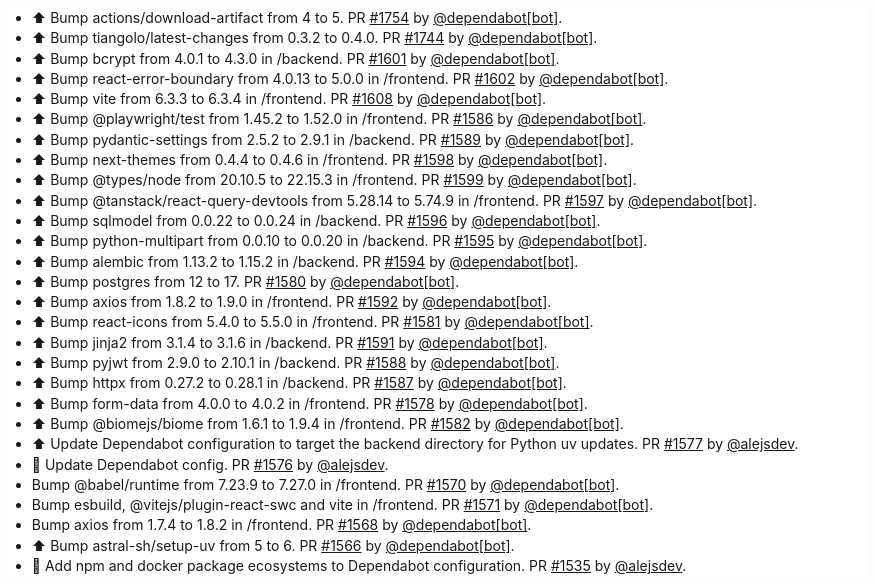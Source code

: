 * ⬆ Bump actions/download-artifact from 4 to 5. PR [#1754](https://github.com/fastapi/full-stack-fastapi-template/pull/1754) by [@dependabot[bot]](https://github.com/apps/dependabot).
* ⬆ Bump tiangolo/latest-changes from 0.3.2 to 0.4.0. PR [#1744](https://github.com/fastapi/full-stack-fastapi-template/pull/1744) by [@dependabot[bot]](https://github.com/apps/dependabot).
* ⬆ Bump bcrypt from 4.0.1 to 4.3.0 in /backend. PR [#1601](https://github.com/fastapi/full-stack-fastapi-template/pull/1601) by [@dependabot[bot]](https://github.com/apps/dependabot).
* ⬆ Bump react-error-boundary from 4.0.13 to 5.0.0 in /frontend. PR [#1602](https://github.com/fastapi/full-stack-fastapi-template/pull/1602) by [@dependabot[bot]](https://github.com/apps/dependabot).
* ⬆ Bump vite from 6.3.3 to 6.3.4 in /frontend. PR [#1608](https://github.com/fastapi/full-stack-fastapi-template/pull/1608) by [@dependabot[bot]](https://github.com/apps/dependabot).
* ⬆ Bump @playwright/test from 1.45.2 to 1.52.0 in /frontend. PR [#1586](https://github.com/fastapi/full-stack-fastapi-template/pull/1586) by [@dependabot[bot]](https://github.com/apps/dependabot).
* ⬆ Bump pydantic-settings from 2.5.2 to 2.9.1 in /backend. PR [#1589](https://github.com/fastapi/full-stack-fastapi-template/pull/1589) by [@dependabot[bot]](https://github.com/apps/dependabot).
* ⬆ Bump next-themes from 0.4.4 to 0.4.6 in /frontend. PR [#1598](https://github.com/fastapi/full-stack-fastapi-template/pull/1598) by [@dependabot[bot]](https://github.com/apps/dependabot).
* ⬆ Bump @types/node from 20.10.5 to 22.15.3 in /frontend. PR [#1599](https://github.com/fastapi/full-stack-fastapi-template/pull/1599) by [@dependabot[bot]](https://github.com/apps/dependabot).
* ⬆ Bump @tanstack/react-query-devtools from 5.28.14 to 5.74.9 in /frontend. PR [#1597](https://github.com/fastapi/full-stack-fastapi-template/pull/1597) by [@dependabot[bot]](https://github.com/apps/dependabot).
* ⬆ Bump sqlmodel from 0.0.22 to 0.0.24 in /backend. PR [#1596](https://github.com/fastapi/full-stack-fastapi-template/pull/1596) by [@dependabot[bot]](https://github.com/apps/dependabot).
* ⬆ Bump python-multipart from 0.0.10 to 0.0.20 in /backend. PR [#1595](https://github.com/fastapi/full-stack-fastapi-template/pull/1595) by [@dependabot[bot]](https://github.com/apps/dependabot).
* ⬆ Bump alembic from 1.13.2 to 1.15.2 in /backend. PR [#1594](https://github.com/fastapi/full-stack-fastapi-template/pull/1594) by [@dependabot[bot]](https://github.com/apps/dependabot).
* ⬆ Bump postgres from 12 to 17. PR [#1580](https://github.com/fastapi/full-stack-fastapi-template/pull/1580) by [@dependabot[bot]](https://github.com/apps/dependabot).
* ⬆ Bump axios from 1.8.2 to 1.9.0 in /frontend. PR [#1592](https://github.com/fastapi/full-stack-fastapi-template/pull/1592) by [@dependabot[bot]](https://github.com/apps/dependabot).
* ⬆ Bump react-icons from 5.4.0 to 5.5.0 in /frontend. PR [#1581](https://github.com/fastapi/full-stack-fastapi-template/pull/1581) by [@dependabot[bot]](https://github.com/apps/dependabot).
* ⬆ Bump jinja2 from 3.1.4 to 3.1.6 in /backend. PR [#1591](https://github.com/fastapi/full-stack-fastapi-template/pull/1591) by [@dependabot[bot]](https://github.com/apps/dependabot).
* ⬆ Bump pyjwt from 2.9.0 to 2.10.1 in /backend. PR [#1588](https://github.com/fastapi/full-stack-fastapi-template/pull/1588) by [@dependabot[bot]](https://github.com/apps/dependabot).
* ⬆ Bump httpx from 0.27.2 to 0.28.1 in /backend. PR [#1587](https://github.com/fastapi/full-stack-fastapi-template/pull/1587) by [@dependabot[bot]](https://github.com/apps/dependabot).
* ⬆ Bump form-data from 4.0.0 to 4.0.2 in /frontend. PR [#1578](https://github.com/fastapi/full-stack-fastapi-template/pull/1578) by [@dependabot[bot]](https://github.com/apps/dependabot).
* ⬆ Bump @biomejs/biome from 1.6.1 to 1.9.4 in /frontend. PR [#1582](https://github.com/fastapi/full-stack-fastapi-template/pull/1582) by [@dependabot[bot]](https://github.com/apps/dependabot).
* ⬆️ Update Dependabot configuration to target the backend directory for Python uv updates. PR [#1577](https://github.com/fastapi/full-stack-fastapi-template/pull/1577) by [@alejsdev](https://github.com/alejsdev).
* 🔧 Update Dependabot config. PR [#1576](https://github.com/fastapi/full-stack-fastapi-template/pull/1576) by [@alejsdev](https://github.com/alejsdev).
* Bump @babel/runtime from 7.23.9 to 7.27.0 in /frontend. PR [#1570](https://github.com/fastapi/full-stack-fastapi-template/pull/1570) by [@dependabot[bot]](https://github.com/apps/dependabot).
* Bump esbuild, @vitejs/plugin-react-swc and vite in /frontend. PR [#1571](https://github.com/fastapi/full-stack-fastapi-template/pull/1571) by [@dependabot[bot]](https://github.com/apps/dependabot).
* Bump axios from 1.7.4 to 1.8.2 in /frontend. PR [#1568](https://github.com/fastapi/full-stack-fastapi-template/pull/1568) by [@dependabot[bot]](https://github.com/apps/dependabot).
* ⬆ Bump astral-sh/setup-uv from 5 to 6. PR [#1566](https://github.com/fastapi/full-stack-fastapi-template/pull/1566) by [@dependabot[bot]](https://github.com/apps/dependabot).
* 🔧  Add npm and docker package ecosystems to Dependabot configuration. PR [#1535](https://github.com/fastapi/full-stack-fastapi-template/pull/1535) by [@alejsdev](https://github.com/alejsdev).
